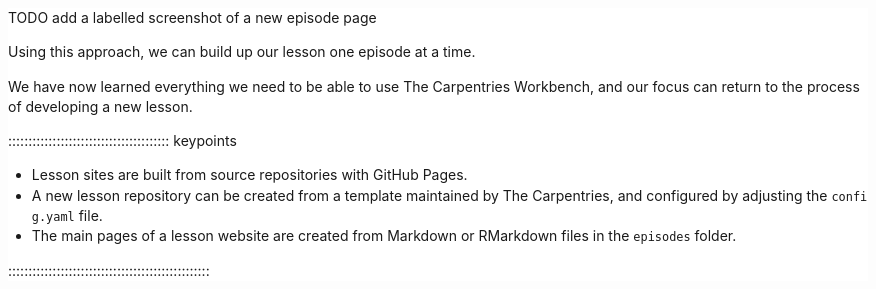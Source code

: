 TODO add a labelled screenshot of a new episode page

Using this approach, we can build up our lesson one episode at a time.

We have now learned everything we need to be able to use The Carpentries Workbench,
and our focus can return to the process of developing a new lesson.

:::::::::::::::::::::::::::::::::::::::: keypoints

- Lesson sites are built from source repositories with GitHub Pages.
- A new lesson repository can be created from a template maintained by The Carpentries, and configured by adjusting the `config.yaml` file.
- The main pages of a lesson website are created from Markdown or RMarkdown files in the `episodes` folder. 

::::::::::::::::::::::::::::::::::::::::::::::::::


[dc-home]: https://datacarpentry.org/
[GitHub]: https://github.com/
[Jekyll]: https://jekyllrb.com/
[lc-home]: https://librarycarpentry.org/
[md-template]: https://github.com/carpentries/workbench-template-md/generate
[pandoc]: https://pandoc.org/
[R]: https://www.r-project.org/
[rmd-template]: https://github.com/carpentries/workbench-template-rmd/generate
[styles-contributors]: https://github.com/carpentries/styles/graphs/contributors
[swc-home]: https://software-carpentry.org/
[YAML]: https://yaml.org/

